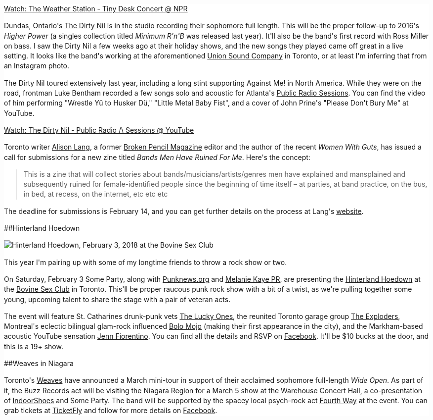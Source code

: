 [Watch: The Weather Station - Tiny Desk Concert @ NPR](https://www.npr.org/event/music/575932804/the-weather-station-tiny-desk-concert "#")

Dundas, Ontario's [The Dirty Nil](https://www.facebook.com/thedirtynil/) is in the studio recording their sophomore full length. This will be the proper follow-up to 2016's *Higher Power* (a singles collection titled *Minimum R'n'B* was released last year). It'll also be the band's first record with Ross Miller on bass. I saw the Dirty Nil a few weeks ago at their holiday shows, and the new songs they played came off great in a live setting. It looks like the band's working at the aforementioned [Union Sound Company](http://unionsoundcompany.com/) in Toronto, or at least I'm inferring that from an Instagram photo.

The Dirty Nil toured extensively last year, including a long stint supporting Against Me! in North America. While they were on the road, frontman Luke Bentham recorded a few songs solo and acoustic for Atlanta's [Public Radio Sessions](http://www.publicradiosessions.com/the-dirty-nil/). You can find the video of him performing "Wrestle Yü to Husker Dü," "Little Metal Baby Fist", and a cover of John Prine's "Please Don't Bury Me" at YouTube.

<iframe width="560" height="315" src="https://www.youtube.com/embed/ssWjvIWTI9U" frameborder="0" allow="autoplay; encrypted-media" allowfullscreen></iframe>

[Watch: The Dirty Nil - Public Radio /\ Sessions @ YouTube](https://www.youtube.com/watch?v=ssWjvIWTI9U&list=PLP662DZh2CSiPNDbOyA0LJyPsmKIkY4sx "#")

Toronto writer [Alison Lang](https://womenandsongs666.com), a former [Broken Pencil Magazine](http://www.brokenpencil.com/) editor and the author of the recent *Women With Guts*, has issued a call for submissions for a new zine titled *Bands Men Have Ruined For Me*. Here's the concept:

> This is a zine that will collect stories about bands/musicians/artists/genres men have explained and mansplained and subsequently ruined for female-identified people since the beginning of time itself – at parties, at band practice, on the bus, in bed, at recess, on the internet, etc etc etc

The deadline for submissions is February 14, and you can get further details on the process at Lang's [website](https://womenandsongs666.com/call-for-submissions).

##Hinterland Hoedown

![Hinterland Hoedown, February 3, 2018 at the Bovine Sex Club](articles/hinterland_hoedown.jpg)

This year I'm pairing up with some of my longtime friends to throw a rock show or two.

On Saturday, February 3 Some Party, along with [Punknews.org](https://www.punknews.org) and [Melanie Kaye PR](https://www.melaniekayepr.com/), are presenting the [Hinterland Hoedown](https://www.facebook.com/events/2068508886754218/) at the [Bovine Sex Club](http://www.bovinesexclub.com/) in Toronto. This'll be proper raucous punk rock show with a bit of a twist, as we're pulling together some young, upcoming talent to share the stage with a pair of veteran acts.

The event will feature St. Catharines drunk-punk vets [The Lucky Ones](https://www.facebook.com/TheLuckyOnesPunk/), the reunited Toronto garage group [The Exploders](https://www.facebook.com/therealexploders/), Montreal's eclectic bilingual glam-rock influenced [Bolo Mojo](http://bolomojo.bandcamp.com) (making their first appearance in the city), and the Markham-based acoustic YouTube sensation [Jenn Fiorentino](https://jennfiorentino.bandcamp.com/). You can find all the details and RSVP on [Facebook](https://www.facebook.com/events/2068508886754218/). It'll be $10 bucks at the door, and this is a 19+ show.

##Weaves in Niagara

Toronto's [Weaves](https://www.weavesband.com/) have announced a March mini-tour in support of their acclaimed sophomore full-length *Wide Open*. As part of it, the [Buzz Records](http://buzzrecords.ca/) act will be visiting the Niagara Region for a March 5 show at the [Warehouse Concert Hall](http://warehouseniagara.com/), a co-presentation of [IndoorShoes](http://warehouseniagara.com/indoorshoes/) and Some Party. The band will be supported by the spacey local psych-rock act [Fourth Way](https://fourthway.bandcamp.com/) at the event. You can grab tickets at [TicketFly](https://www.ticketfly.com/purchase/event/1612581?utm_source=tw1&utm_medium=amp) and follow for more details on [Facebook](https://www.facebook.com/events/148741295777100/?active_tab=about).